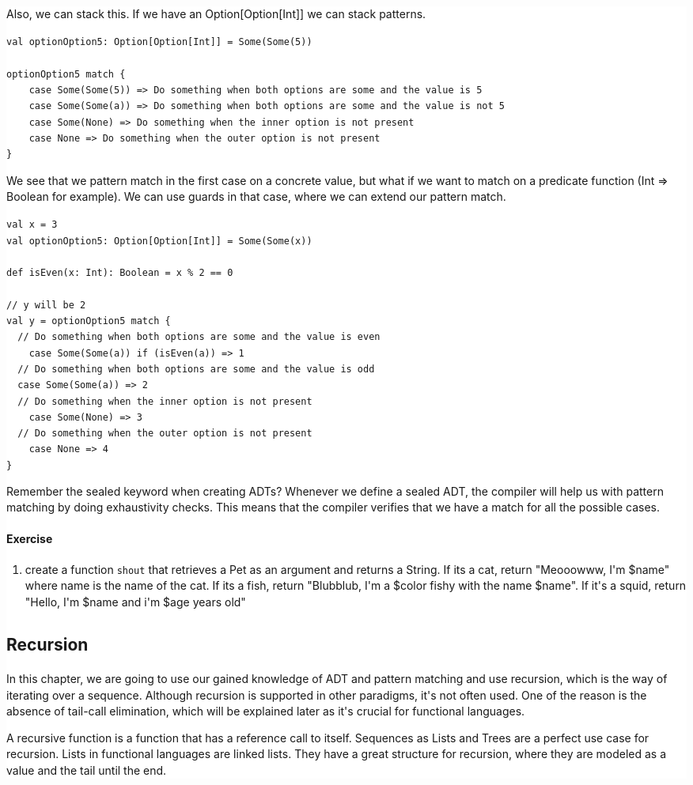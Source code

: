 Also, we can stack this. If we have an Option[Option[Int]] we can stack patterns.

```
val optionOption5: Option[Option[Int]] = Some(Some(5))

optionOption5 match {
	case Some(Some(5)) => Do something when both options are some and the value is 5
	case Some(Some(a)) => Do something when both options are some and the value is not 5
	case Some(None) => Do something when the inner option is not present
	case None => Do something when the outer option is not present
}
```

We see that we pattern match in the first case on a concrete value, but what if we want to match on a predicate function (Int => Boolean for example). We can use guards in that case, where we can extend our pattern match.

```
val x = 3
val optionOption5: Option[Option[Int]] = Some(Some(x))

def isEven(x: Int): Boolean = x % 2 == 0

// y will be 2
val y = optionOption5 match {
  // Do something when both options are some and the value is even
	case Some(Some(a)) if (isEven(a)) => 1
  // Do something when both options are some and the value is odd
  case Some(Some(a)) => 2
  // Do something when the inner option is not present
	case Some(None) => 3
  // Do something when the outer option is not present
	case None => 4
}
```

Remember the sealed keyword when creating ADTs? Whenever we define a sealed ADT, the compiler will help us with pattern matching by doing exhaustivity checks. This means that the compiler verifies that we have a match for all the possible cases.

#### Exercise
1. create a function `shout` that retrieves a Pet as an argument and returns a String.
If its a cat, return "Meooowww, I'm $name" where name is the name of the cat.
If its a fish, return "Blubblub, I'm a $color fishy with the name $name".
If it's a squid, return "Hello, I'm $name and i'm $age years old"

## Recursion
In this chapter, we are going to use our gained knowledge of ADT and pattern matching and use recursion, which is the way of iterating over a sequence. Although recursion is supported in other paradigms, it's not often used. One of the reason is the absence of tail-call elimination, which will be explained later as it's crucial for functional languages.

A recursive function is a function that has a reference call to itself. Sequences as Lists and Trees are a perfect use case for recursion. Lists in functional languages are linked lists. They have a great structure for recursion, where they are modeled as a value and the tail until the end.

